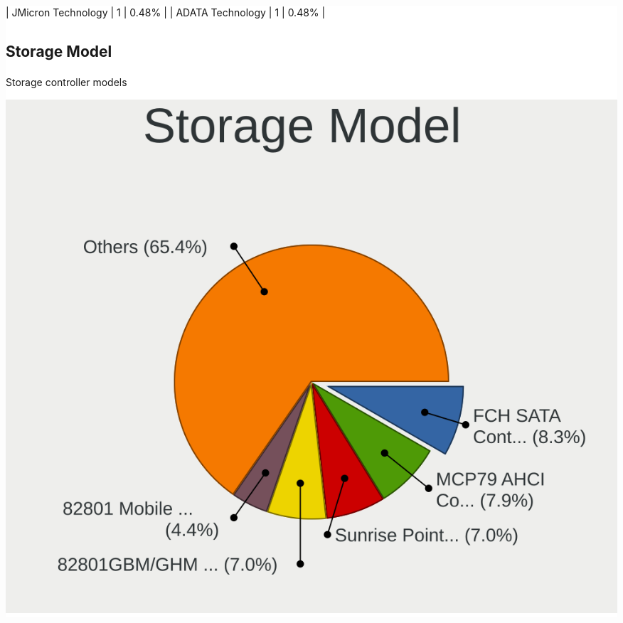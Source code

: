 | JMicron Technology           | 1         | 0.48%   |
| ADATA Technology             | 1         | 0.48%   |

Storage Model
-------------

Storage controller models

![Storage Model](./images/pie_chart/storage_model.svg)
